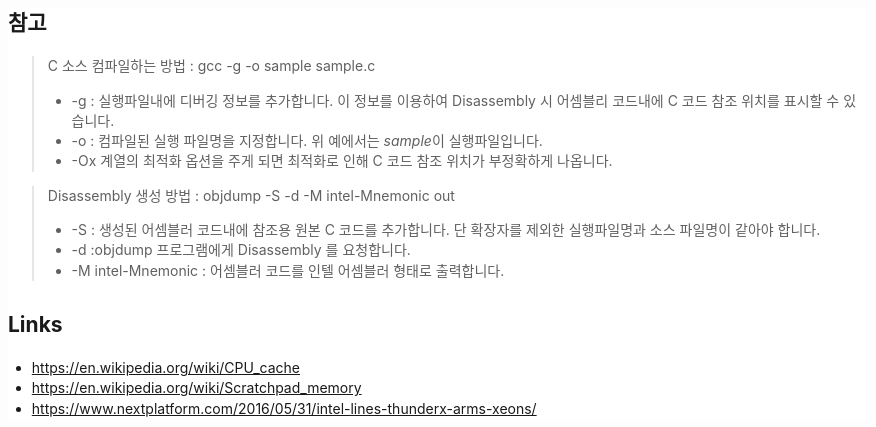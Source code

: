 







참고 
---------

> C 소스 컴파일하는 방법 : gcc -g -o sample sample.c 
> - -g : 실행파일내에 디버깅 정보를 추가합니다. 이 정보를 이용하여  Disassembly 시 어셈블리 코드내에 C 코드 참조 위치를 표시할 수 있습니다. 
> - -o : 컴파일된 실행 파일명을 지정합니다. 위 예에서는 *sample*이 실행파일입니다.
> - -Ox 계열의 최적화 옵션을 주게 되면 최적화로 인해 C 코드 참조 위치가 부정확하게 나옵니다. 
 

> Disassembly 생성 방법 : objdump -S -d -M intel-Mnemonic out 
> - -S : 생성된 어셈블러 코드내에 참조용 원본 C 코드를 추가합니다. 단 확장자를 제외한 실행파일명과 소스 파일명이 같아야 합니다.  
> - -d :objdump 프로그램에게 Disassembly 를 요청합니다.  
> - -M intel-Mnemonic : 어셈블러 코드를 인텔 어셈블러 형태로 출력합니다. 


Links 
---------

* https://en.wikipedia.org/wiki/CPU_cache
* https://en.wikipedia.org/wiki/Scratchpad_memory
* https://www.nextplatform.com/2016/05/31/intel-lines-thunderx-arms-xeons/
